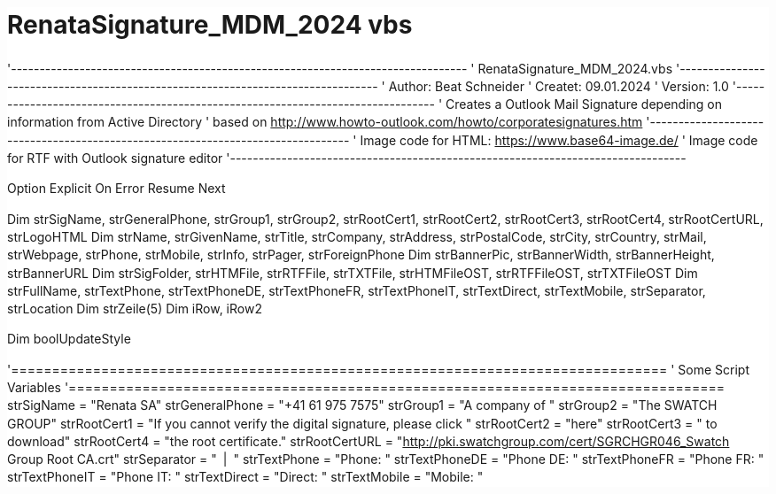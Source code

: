 # RenataSignature_MDM_2024 vbs

'--------------------------------------------------------------------------------
' RenataSignature_MDM_2024.vbs
'--------------------------------------------------------------------------------
' Author: Beat Schneider
' Createt: 09.01.2024
' Version: 1.0
'--------------------------------------------------------------------------------
' Creates a Outlook Mail Signature depending on information from Active Directory
' based on <http://www.howto-outlook.com/howto/corporatesignatures.htm>
'--------------------------------------------------------------------------------
' Image code for HTML: <https://www.base64-image.de/>
' Image code for RTF with Outlook signature editor
'--------------------------------------------------------------------------------

Option Explicit
On Error Resume Next

Dim strSigName, strGeneralPhone, strGroup1, strGroup2, strRootCert1, strRootCert2, strRootCert3, strRootCert4, strRootCertURL, strLogoHTML
Dim strName, strGivenName, strTitle, strCompany, strAddress, strPostalCode, strCity, strCountry, strMail, strWebpage, strPhone, strMobile, strInfo, strPager, strForeignPhone
Dim strBannerPic, strBannerWidth, strBannerHeight, strBannerURL
Dim strSigFolder, strHTMFile, strRTFFile, strTXTFile, strHTMFileOST, strRTFFileOST, strTXTFileOST
Dim strFullName, strTextPhone, strTextPhoneDE, strTextPhoneFR, strTextPhoneIT, strTextDirect, strTextMobile, strSeparator, strLocation
Dim strZeile(5)
Dim iRow, iRow2

Dim boolUpdateStyle

'================================================================================
' Some Script Variables
'================================================================================
strSigName			= "Renata SA"
strGeneralPhone		= "+41 61 975 7575"
strGroup1			= "A company of "
strGroup2			= "The SWATCH GROUP"
strRootCert1		= "If you cannot verify the digital signature, please click "
strRootCert2		= "here"
strRootCert3		= " to download"
strRootCert4		= "the root certificate."
strRootCertURL		= "<http://pki.swatchgroup.com/cert/SGRCHGR046_Swatch> Group Root CA.crt"
strSeparator		= "&ensp;|&ensp;"
strTextPhone		= "Phone: "
strTextPhoneDE		= "Phone DE: "
strTextPhoneFR		= "Phone FR: "
strTextPhoneIT		= "Phone IT: "
strTextDirect		= "Direct: "
strTextMobile		= "Mobile: "
